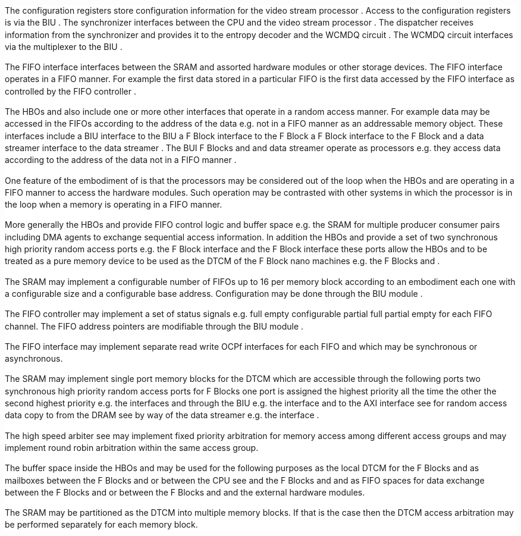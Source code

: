 The configuration registers store configuration information for the video stream processor . Access to the configuration registers is via the BIU . The synchronizer interfaces between the CPU and the video stream processor . The dispatcher receives information from the synchronizer and provides it to the entropy decoder and the WCMDQ circuit . The WCMDQ circuit interfaces via the multiplexer to the BIU .

The FIFO interface interfaces between the SRAM and assorted hardware modules or other storage devices. The FIFO interface operates in a FIFO manner. For example the first data stored in a particular FIFO is the first data accessed by the FIFO interface as controlled by the FIFO controller .

The HBOs and also include one or more other interfaces that operate in a random access manner. For example data may be accessed in the FIFOs according to the address of the data e.g. not in a FIFO manner as an addressable memory object. These interfaces include a BIU interface to the BIU a F Block interface to the F Block a F Block interface to the F Block and a data streamer interface to the data streamer . The BUI F Blocks and and data streamer operate as processors e.g. they access data according to the address of the data not in a FIFO manner .

One feature of the embodiment of is that the processors may be considered out of the loop when the HBOs and are operating in a FIFO manner to access the hardware modules. Such operation may be contrasted with other systems in which the processor is in the loop when a memory is operating in a FIFO manner.

More generally the HBOs and provide FIFO control logic and buffer space e.g. the SRAM for multiple producer consumer pairs including DMA agents to exchange sequential access information. In addition the HBOs and provide a set of two synchronous high priority random access ports e.g. the F Block interface and the F Block interface these ports allow the HBOs and to be treated as a pure memory device to be used as the DTCM of the F Block nano machines e.g. the F Blocks and .

The SRAM may implement a configurable number of FIFOs up to 16 per memory block according to an embodiment each one with a configurable size and a configurable base address. Configuration may be done through the BIU module .

The FIFO controller may implement a set of status signals e.g. full empty configurable partial full partial empty for each FIFO channel. The FIFO address pointers are modifiable through the BIU module .

The FIFO interface may implement separate read write OCPf interfaces for each FIFO and which may be synchronous or asynchronous.

The SRAM may implement single port memory blocks for the DTCM which are accessible through the following ports two synchronous high priority random access ports for F Blocks one port is assigned the highest priority all the time the other the second highest priority e.g. the interfaces and through the BIU e.g. the interface and to the AXI interface see for random access data copy to from the DRAM see by way of the data streamer e.g. the interface .

The high speed arbiter see may implement fixed priority arbitration for memory access among different access groups and may implement round robin arbitration within the same access group.

The buffer space inside the HBOs and may be used for the following purposes as the local DTCM for the F Blocks and as mailboxes between the F Blocks and or between the CPU see and the F Blocks and and as FIFO spaces for data exchange between the F Blocks and or between the F Blocks and and the external hardware modules.

The SRAM may be partitioned as the DTCM into multiple memory blocks. If that is the case then the DTCM access arbitration may be performed separately for each memory block.
